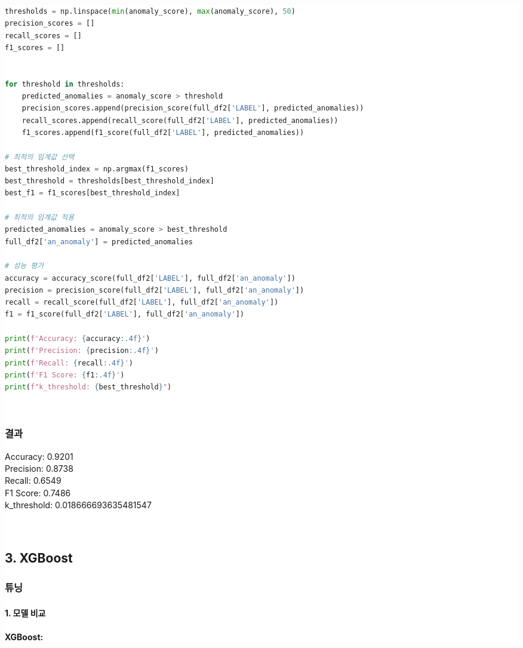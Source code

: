 ```python
thresholds = np.linspace(min(anomaly_score), max(anomaly_score), 50)
precision_scores = []
recall_scores = []
f1_scores = []


for threshold in thresholds:
	predicted_anomalies = anomaly_score > threshold
	precision_scores.append(precision_score(full_df2['LABEL'], predicted_anomalies))
	recall_scores.append(recall_score(full_df2['LABEL'], predicted_anomalies))
	f1_scores.append(f1_score(full_df2['LABEL'], predicted_anomalies))

# 최적의 임계값 선택
best_threshold_index = np.argmax(f1_scores)
best_threshold = thresholds[best_threshold_index]
best_f1 = f1_scores[best_threshold_index]

# 최적의 임계값 적용
predicted_anomalies = anomaly_score > best_threshold
full_df2['an_anomaly'] = predicted_anomalies

# 성능 평가
accuracy = accuracy_score(full_df2['LABEL'], full_df2['an_anomaly'])
precision = precision_score(full_df2['LABEL'], full_df2['an_anomaly'])
recall = recall_score(full_df2['LABEL'], full_df2['an_anomaly'])
f1 = f1_score(full_df2['LABEL'], full_df2['an_anomaly'])

print(f'Accuracy: {accuracy:.4f}')
print(f'Precision: {precision:.4f}')
print(f'Recall: {recall:.4f}')
print(f'F1 Score: {f1:.4f}')
print(f"k_threshold: {best_threshold}")
```


<br>

### 결과
Accuracy: 0.9201  <br>
Precision: 0.8738  <br>
Recall: 0.6549  <br>
F1 Score: 0.7486 <br>
k_threshold: 0.018666693635481547 <br>


<br>

## 3. XGBoost
### 튜닝
####  1. 모델 비교
#### XGBoost:
